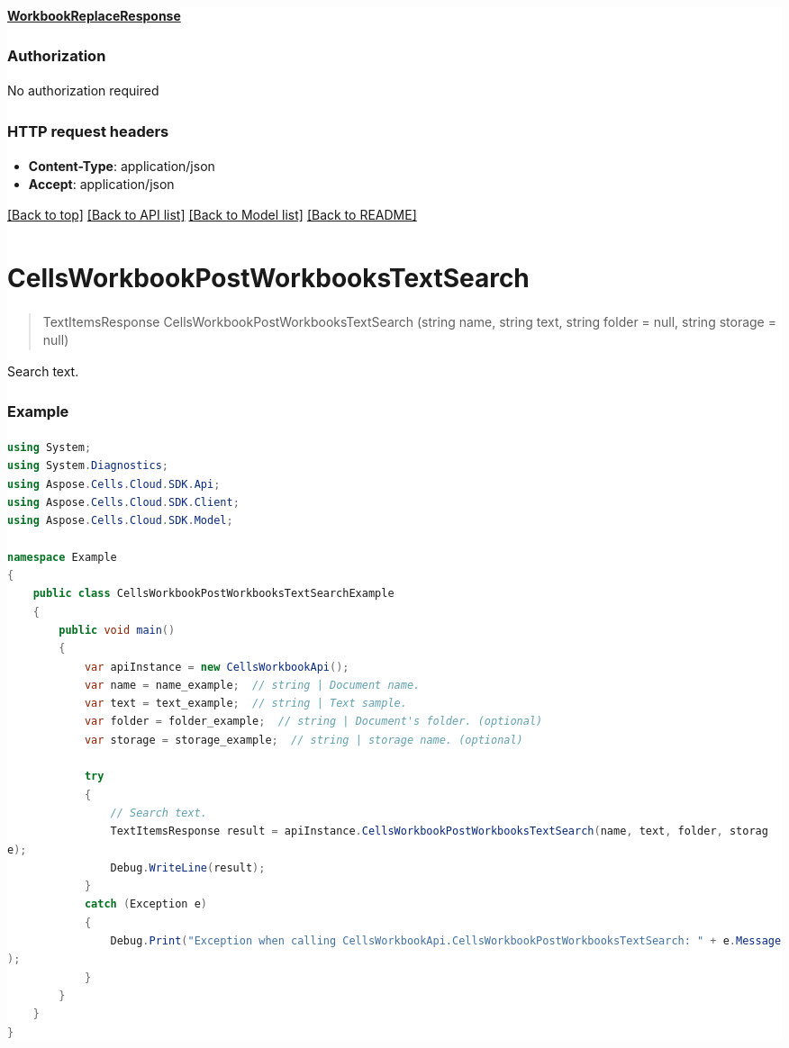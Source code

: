 [**WorkbookReplaceResponse**](WorkbookReplaceResponse.md)

### Authorization

No authorization required

### HTTP request headers

 - **Content-Type**: application/json
 - **Accept**: application/json

[[Back to top]](#) [[Back to API list]](../README.md#documentation-for-api-endpoints) [[Back to Model list]](../README.md#documentation-for-models) [[Back to README]](../README.md)

<a name="cellsworkbookpostworkbookstextsearch"></a>
# **CellsWorkbookPostWorkbooksTextSearch**
> TextItemsResponse CellsWorkbookPostWorkbooksTextSearch (string name, string text, string folder = null, string storage = null)

Search text.

### Example
```csharp
using System;
using System.Diagnostics;
using Aspose.Cells.Cloud.SDK.Api;
using Aspose.Cells.Cloud.SDK.Client;
using Aspose.Cells.Cloud.SDK.Model;

namespace Example
{
    public class CellsWorkbookPostWorkbooksTextSearchExample
    {
        public void main()
        {
            var apiInstance = new CellsWorkbookApi();
            var name = name_example;  // string | Document name.
            var text = text_example;  // string | Text sample.
            var folder = folder_example;  // string | Document's folder. (optional) 
            var storage = storage_example;  // string | storage name. (optional) 

            try
            {
                // Search text.
                TextItemsResponse result = apiInstance.CellsWorkbookPostWorkbooksTextSearch(name, text, folder, storage);
                Debug.WriteLine(result);
            }
            catch (Exception e)
            {
                Debug.Print("Exception when calling CellsWorkbookApi.CellsWorkbookPostWorkbooksTextSearch: " + e.Message );
            }
        }
    }
}
```
